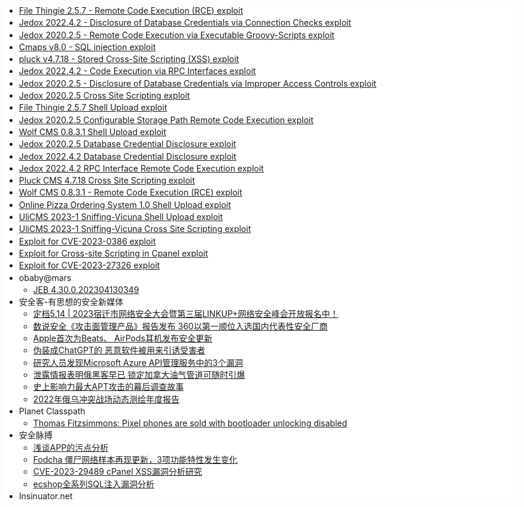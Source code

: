   - [File Thingie 2.5.7 - Remote Code Execution (RCE) exploit](https://sploitus.com/exploit?id=EDB-ID:51436&utm_source=rss&utm_medium=rss)
  - [Jedox 2022.4.2 - Disclosure of Database Credentials via Connection Checks exploit](https://sploitus.com/exploit?id=EDB-ID:51429&utm_source=rss&utm_medium=rss)
  - [Jedox 2020.2.5 - Remote Code Execution via Executable Groovy-Scripts exploit](https://sploitus.com/exploit?id=EDB-ID:51427&utm_source=rss&utm_medium=rss)
  - [Cmaps v8.0 - SQL injection exploit](https://sploitus.com/exploit?id=EDB-ID:51422&utm_source=rss&utm_medium=rss)
  - [pluck v4.7.18 - Stored Cross-Site Scripting (XSS) exploit](https://sploitus.com/exploit?id=EDB-ID:51420&utm_source=rss&utm_medium=rss)
  - [Jedox 2022.4.2 - Code Execution via RPC Interfaces exploit](https://sploitus.com/exploit?id=EDB-ID:51423&utm_source=rss&utm_medium=rss)
  - [Jedox 2020.2.5 - Disclosure of Database Credentials via Improper Access Controls exploit](https://sploitus.com/exploit?id=EDB-ID:51428&utm_source=rss&utm_medium=rss)
  - [Jedox 2020.2.5 Cross Site Scripting exploit](https://sploitus.com/exploit?id=PACKETSTORM:172153&utm_source=rss&utm_medium=rss)
  - [File Thingie 2.5.7 Shell Upload exploit](https://sploitus.com/exploit?id=PACKETSTORM:172172&utm_source=rss&utm_medium=rss)
  - [Jedox 2020.2.5 Configurable Storage Path Remote Code Execution exploit](https://sploitus.com/exploit?id=PACKETSTORM:172154&utm_source=rss&utm_medium=rss)
  - [Wolf CMS 0.8.3.1 Shell Upload exploit](https://sploitus.com/exploit?id=PACKETSTORM:172170&utm_source=rss&utm_medium=rss)
  - [Jedox 2020.2.5 Database Credential Disclosure exploit](https://sploitus.com/exploit?id=PACKETSTORM:172156&utm_source=rss&utm_medium=rss)
  - [Jedox 2022.4.2 Database Credential Disclosure exploit](https://sploitus.com/exploit?id=PACKETSTORM:172157&utm_source=rss&utm_medium=rss)
  - [Jedox 2022.4.2 RPC Interface Remote Code Execution exploit](https://sploitus.com/exploit?id=PACKETSTORM:172151&utm_source=rss&utm_medium=rss)
  - [Pluck CMS 4.7.18 Cross Site Scripting exploit](https://sploitus.com/exploit?id=PACKETSTORM:172168&utm_source=rss&utm_medium=rss)
  - [Wolf CMS 0.8.3.1 - Remote Code Execution (RCE) exploit](https://sploitus.com/exploit?id=EDB-ID:51421&utm_source=rss&utm_medium=rss)
  - [Online Pizza Ordering System 1.0 Shell Upload exploit](https://sploitus.com/exploit?id=PACKETSTORM:172182&utm_source=rss&utm_medium=rss)
  - [UliCMS 2023-1 Sniffing-Vicuna Shell Upload exploit](https://sploitus.com/exploit?id=PACKETSTORM:172175&utm_source=rss&utm_medium=rss)
  - [UliCMS 2023-1 Sniffing-Vicuna Cross Site Scripting exploit](https://sploitus.com/exploit?id=PACKETSTORM:172174&utm_source=rss&utm_medium=rss)
  - [Exploit for CVE-2023-0386 exploit](https://sploitus.com/exploit?id=E558D0B5-5F41-5F42-8F8C-D43A0408F752&utm_source=rss&utm_medium=rss)
  - [Exploit for Cross-site Scripting in Cpanel exploit](https://sploitus.com/exploit?id=22E77377-F945-511A-8E98-34D6AF3EB68F&utm_source=rss&utm_medium=rss)
  - [Exploit for CVE-2023-27326 exploit](https://sploitus.com/exploit?id=BCFA9685-76B7-558D-86D3-B64CE0CAE961&utm_source=rss&utm_medium=rss)
- obaby@mars
  - [JEB 4.30.0.202304130349](https://h4ck.org.cn/2023/05/jeb-4-30-0-202304130349/)
- 安全客-有思想的安全新媒体
  - [定档5.14 | 2023宿迁市网络安全大会暨第三届LINKUP+网络安全峰会开放报名中！](https://www.anquanke.com/post/id/288511)
  - [数说安全《攻击面管理产品》报告发布 360以第一顺位入选国内代表性安全厂商](https://www.anquanke.com/post/id/288540)
  - [Apple首次为Beats、 AirPods耳机发布安全更新](https://www.anquanke.com/post/id/288537)
  - [伪装成ChatGPT的 恶意软件被用来引诱受害者](https://www.anquanke.com/post/id/288531)
  - [研究人员发现Microsoft Azure  API管理服务中的3个漏洞](https://www.anquanke.com/post/id/288526)
  - [泄露情报表明俄黑客早已 锁定加拿大油气管道可随时引爆](https://www.anquanke.com/post/id/288520)
  - [史上影响力最大APT攻击的幕后调查故事](https://www.anquanke.com/post/id/288513)
  - [2022年俄乌冲突战场动态测绘年度报告](https://www.anquanke.com/post/id/288508)
- Planet Classpath
  - [Thomas Fitzsimmons: Pixel phones are sold with bootloader unlocking disabled](https://www.fitzsim.org/blog/?p=545)
- 安全脉搏
  - [浅谈APP的污点分析](https://www.secpulse.com/archives/199921.html)
  - [Fodcha 僵尸网络样本再现更新，3项功能特性发生变化](https://www.secpulse.com/archives/199901.html)
  - [CVE-2023-29489 cPanel XSS漏洞分析研究](https://www.secpulse.com/archives/199896.html)
  - [ecshop全系列SQL注入漏洞分析](https://www.secpulse.com/archives/199872.html)
- Insinuator.net
